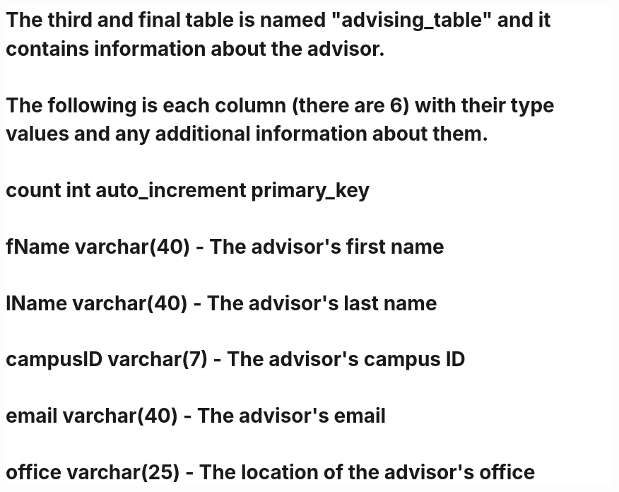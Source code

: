# The third and final table is named "advising_table" and it contains information about the advisor.
# The following is each column (there are 6) with their type values and any additional information about them.
# count int auto_increment primary_key
# fName varchar(40) - The advisor's first name
# lName varchar(40) - The advisor's last name
# campusID varchar(7) - The advisor's campus ID
# email varchar(40) - The advisor's email
# office varchar(25) - The location of the advisor's office
